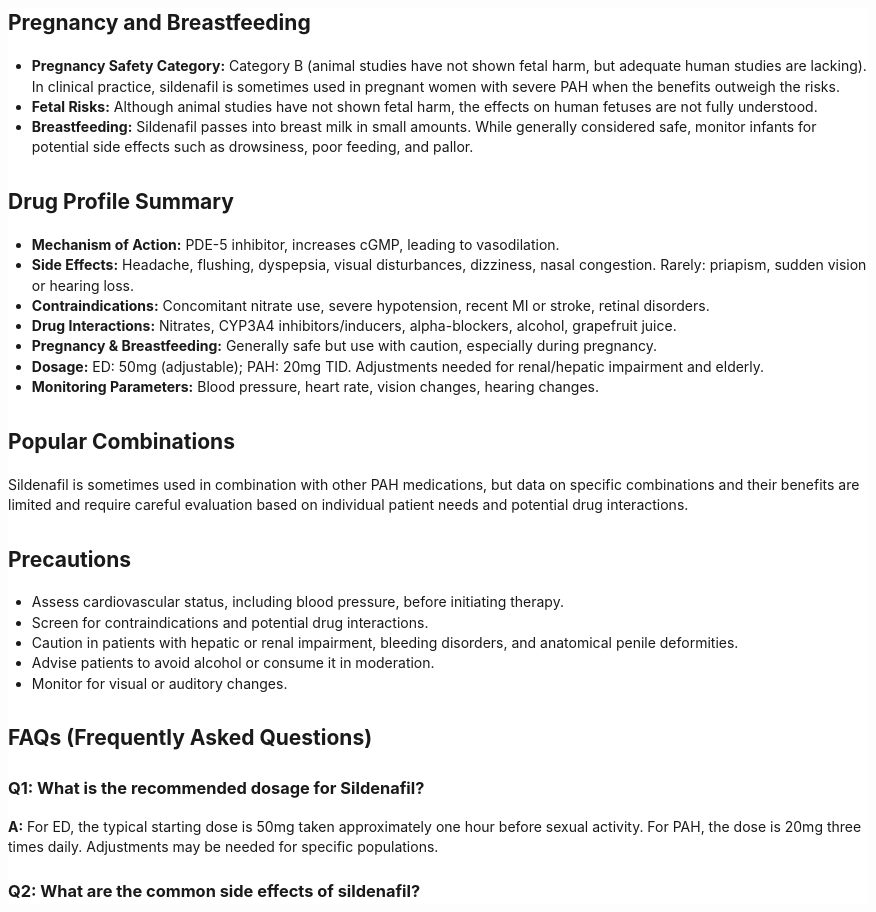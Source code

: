 
## **Pregnancy and Breastfeeding**

- **Pregnancy Safety Category:**  Category B (animal studies have not shown fetal harm, but adequate human studies are lacking).  In clinical practice, sildenafil is sometimes used in pregnant women with severe PAH when the benefits outweigh the risks.
- **Fetal Risks:** Although animal studies have not shown fetal harm, the effects on human fetuses are not fully understood.
- **Breastfeeding:**  Sildenafil passes into breast milk in small amounts.  While generally considered safe, monitor infants for potential side effects such as drowsiness, poor feeding, and pallor. 

## **Drug Profile Summary**

- **Mechanism of Action:** PDE-5 inhibitor, increases cGMP, leading to vasodilation.
- **Side Effects:** Headache, flushing, dyspepsia, visual disturbances, dizziness, nasal congestion.  Rarely: priapism, sudden vision or hearing loss.
- **Contraindications:** Concomitant nitrate use, severe hypotension, recent MI or stroke, retinal disorders.
- **Drug Interactions:** Nitrates, CYP3A4 inhibitors/inducers, alpha-blockers, alcohol, grapefruit juice.
- **Pregnancy & Breastfeeding:**  Generally safe but use with caution, especially during pregnancy.
- **Dosage:** ED: 50mg (adjustable); PAH: 20mg TID.  Adjustments needed for renal/hepatic impairment and elderly.
- **Monitoring Parameters:** Blood pressure, heart rate, vision changes, hearing changes.

## **Popular Combinations**

Sildenafil is sometimes used in combination with other PAH medications, but data on specific combinations and their benefits are limited and require careful evaluation based on individual patient needs and potential drug interactions.

## **Precautions**

- Assess cardiovascular status, including blood pressure, before initiating therapy.
- Screen for contraindications and potential drug interactions.
- Caution in patients with hepatic or renal impairment, bleeding disorders, and anatomical penile deformities.
- Advise patients to avoid alcohol or consume it in moderation.
- Monitor for visual or auditory changes.

## **FAQs (Frequently Asked Questions)**

### **Q1: What is the recommended dosage for Sildenafil?**

**A:**  For ED, the typical starting dose is 50mg taken approximately one hour before sexual activity.  For PAH, the dose is 20mg three times daily. Adjustments may be needed for specific populations.


### **Q2: What are the common side effects of sildenafil?**
